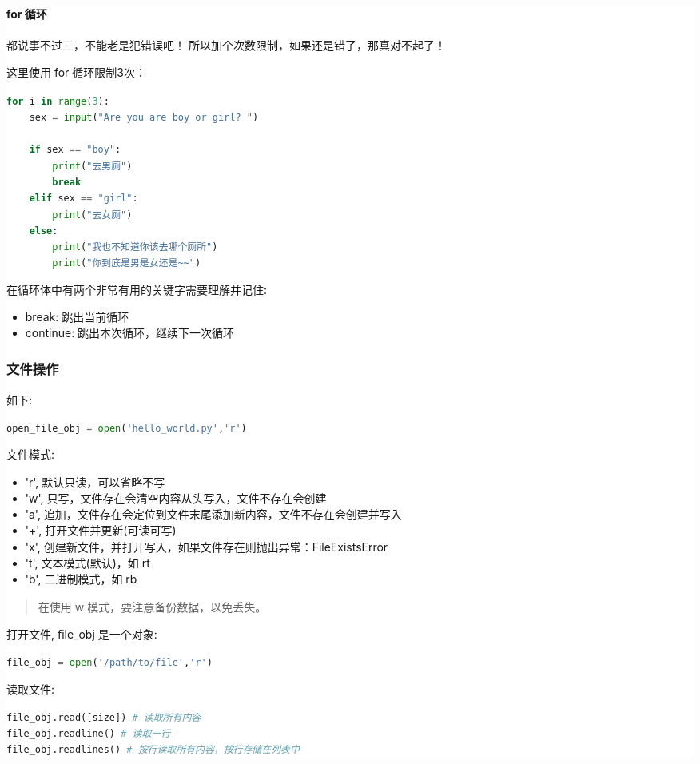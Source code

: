 #### for 循环

都说事不过三，不能老是犯错误吧！
所以加个次数限制，如果还是错了，那真对不起了！

这里使用 for 循环限制3次：

```python
for i in range(3):
    sex = input("Are you are boy or girl? ")

    if sex == "boy":
        print("去男厕")
        break
    elif sex == "girl":
        print("去女厕")
    else:
        print("我也不知道你该去哪个厕所")
        print("你到底是男是女还是~~")
```

在循环体中有两个非常有用的关键字需要理解并记住:

- break: 跳出当前循环
- continue: 跳出本次循环，继续下一次循环



### 文件操作

如下:

```python
open_file_obj = open('hello_world.py','r')
```

文件模式:

- 'r', 默认只读，可以省略不写
- 'w', 只写，文件存在会清空内容从头写入，文件不存在会创建
- 'a', 追加，文件存在会定位到文件末尾添加新内容，文件不存在会创建并写入
- '+', 打开文件并更新(可读可写)
- 'x', 创建新文件，并打开写入，如果文件存在则抛出异常：FileExistsError
- 't', 文本模式(默认)，如 rt
- 'b', 二进制模式，如 rb

> 在使用 w 模式，要注意备份数据，以免丢失。

打开文件, file_obj 是一个对象:

```python
file_obj = open('/path/to/file','r')
```

读取文件:

```python
file_obj.read([size]) # 读取所有内容
file_obj.readline() # 读取一行
file_obj.readlines() # 按行读取所有内容，按行存储在列表中
```
